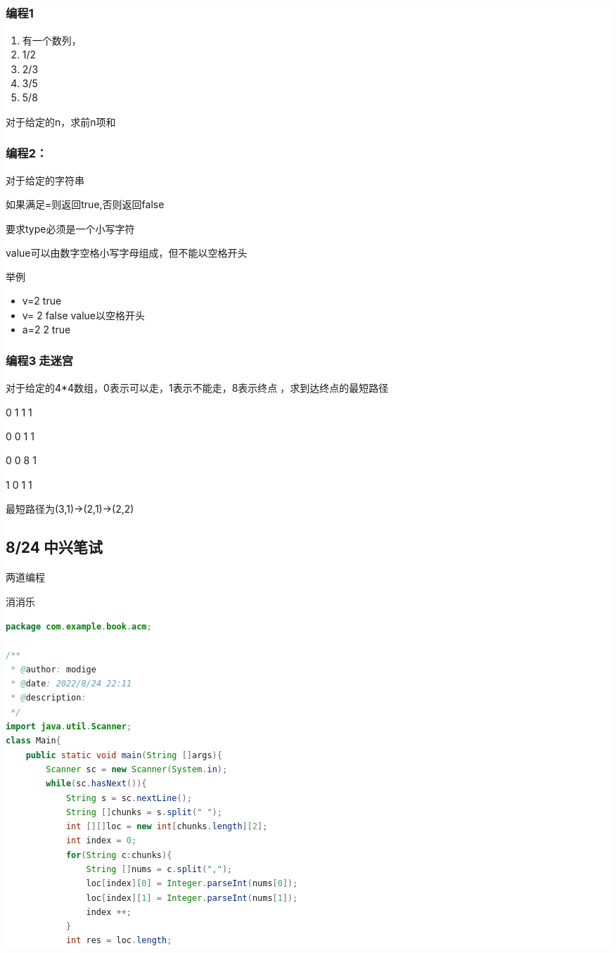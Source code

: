 ### 编程1

1. 有一个数列，
2. 1/2
3. 2/3
4. 3/5
5. 5/8

对于给定的n，求前n项和

### 编程2：

对于给定的字符串

如果满足<type>=<value>则返回true,否则返回false

要求type必须是一个小写字符

value可以由数字空格小写字母组成，但不能以空格开头

举例

* v=2  true
* v= 2 false  value以空格开头
* a=2 2    true

### 编程3 走迷宫

对于给定的4*4数组，0表示可以走，1表示不能走，8表示终点 ，求到达终点的最短路径

0 1 1 1

0 0 1 1

0 0 8 1

1 0 1 1

最短路径为(3,1)->(2,1)->(2,2)

## 8/24 中兴笔试

两道编程

消消乐

```java
package com.example.book.acm;

/**
 * @author: modige
 * @date: 2022/8/24 22:11
 * @description:
 */
import java.util.Scanner;
class Main{
    public static void main(String []args){
        Scanner sc = new Scanner(System.in);
        while(sc.hasNext()){
            String s = sc.nextLine();
            String []chunks = s.split(" ");
            int [][]loc = new int[chunks.length][2];
            int index = 0;
            for(String c:chunks){
                String []nums = c.split(",");
                loc[index][0] = Integer.parseInt(nums[0]);
                loc[index][1] = Integer.parseInt(nums[1]);
                index ++;
            }
            int res = loc.length;
```